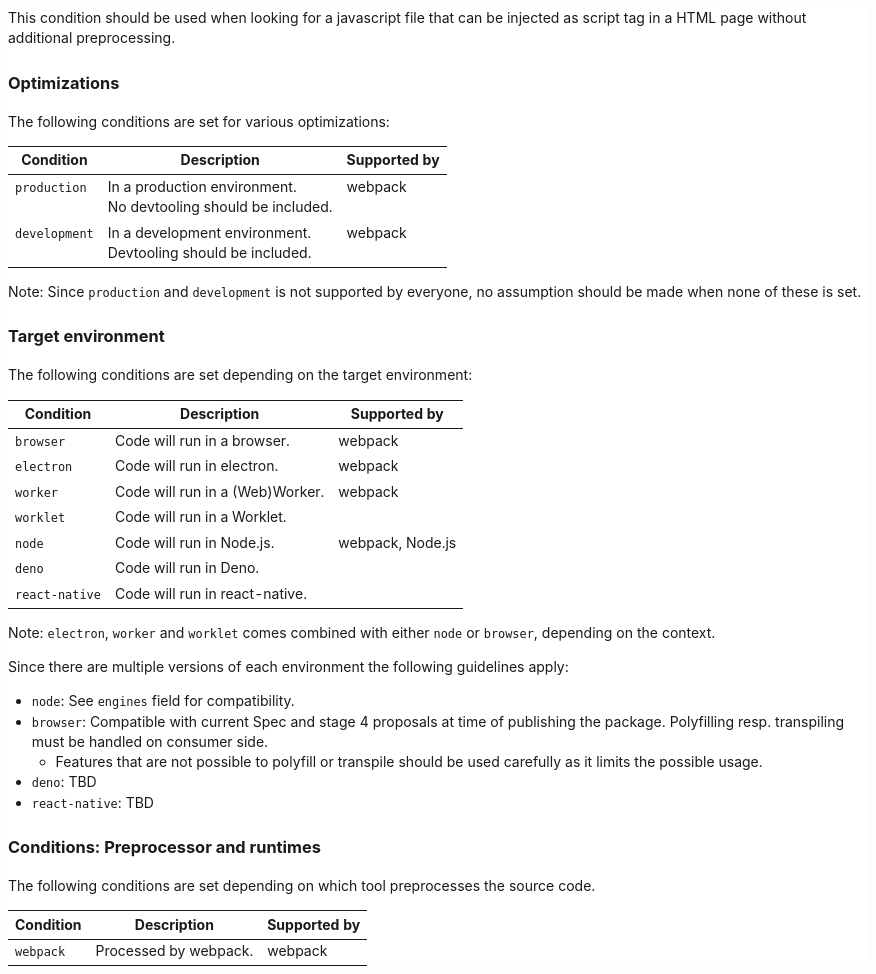 This condition should be used when looking for a javascript file that can be injected
as script tag in a HTML page without additional preprocessing.

### Optimizations

The following conditions are set for various optimizations:

| Condition     | Description                                                       | Supported by |
| ------------- | ----------------------------------------------------------------- | ------------ |
| `production`  | In a production environment.<br>No devtooling should be included. | webpack      |
| `development` | In a development environment.<br>Devtooling should be included.   | webpack      |

Note: Since `production` and `development` is not supported by everyone, no assumption should be made when none of these is set.

### Target environment

The following conditions are set depending on the target environment:

| Condition      | Description                     | Supported by     |
| -------------- | ------------------------------- | ---------------- |
| `browser`      | Code will run in a browser.     | webpack          |
| `electron`     | Code will run in electron.      | webpack          |
| `worker`       | Code will run in a (Web)Worker. | webpack          |
| `worklet`      | Code will run in a Worklet.     |                  |
| `node`         | Code will run in Node.js.       | webpack, Node.js |
| `deno`         | Code will run in Deno.          |                  |
| `react-native` | Code will run in react-native.  |                  |

Note: `electron`, `worker` and `worklet` comes combined with either `node` or `browser`, depending on the context.

Since there are multiple versions of each environment the following guidelines apply:

- `node`: See `engines` field for compatibility.
- `browser`: Compatible with current Spec and stage 4 proposals at time of publishing the package. Polyfilling resp. transpiling must be handled on consumer side.
    - Features that are not possible to polyfill or transpile should be used carefully as it limits the possible usage.
- `deno`: TBD
- `react-native`: TBD

### Conditions: Preprocessor and runtimes

The following conditions are set depending on which tool preprocesses the source code.

| Condition | Description           | Supported by |
| --------- | --------------------- | ------------ |
| `webpack` | Processed by webpack. | webpack      |
